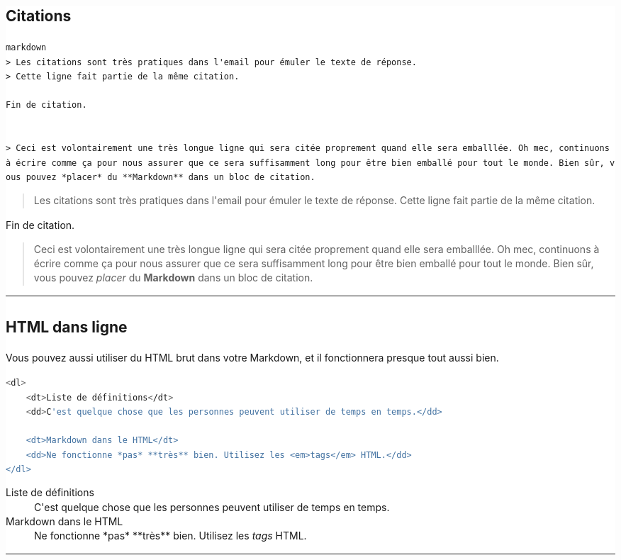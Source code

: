 ## Citations

```
markdown
> Les citations sont très pratiques dans l'email pour émuler le texte de réponse.
> Cette ligne fait partie de la même citation.

Fin de citation.


> Ceci est volontairement une très longue ligne qui sera citée proprement quand elle sera emballlée. Oh mec, continuons à écrire comme ça pour nous assurer que ce sera suffisamment long pour être bien emballé pour tout le monde. Bien sûr, vous pouvez *placer* du **Markdown** dans un bloc de citation.
```

> Les citations sont très pratiques dans l'email pour émuler le texte de réponse.
> Cette ligne fait partie de la même citation.

Fin de citation.

> Ceci est volontairement une très longue ligne qui sera citée proprement quand elle sera emballlée. Oh mec, continuons à écrire comme ça pour nous assurer que ce sera suffisamment long pour être bien emballé pour tout le monde. Bien sûr, vous pouvez *placer* du **Markdown** dans un bloc de citation.

---
<span id="html"></span>

## HTML dans ligne

Vous pouvez aussi utiliser du HTML brut dans votre Markdown, et il fonctionnera presque tout aussi bien.

```bash
<dl>
  	<dt>Liste de définitions</dt>
  	<dd>C'est quelque chose que les personnes peuvent utiliser de temps en temps.</dd>
	
  	<dt>Markdown dans le HTML</dt>
  	<dd>Ne fonctionne *pas* **très** bien. Utilisez les <em>tags</em> HTML.</dd>
</dl>
```

<dl>
  <dt>Liste de définitions</dt>
  <dd>C'est quelque chose que les personnes peuvent utiliser de temps en temps.</dd>

  <dt>Markdown dans le HTML</dt>
  <dd>Ne fonctionne *pas* **très** bien. Utilisez les <em>tags</em> HTML.</dd>
</dl>

---
<span id="hr"></span>
